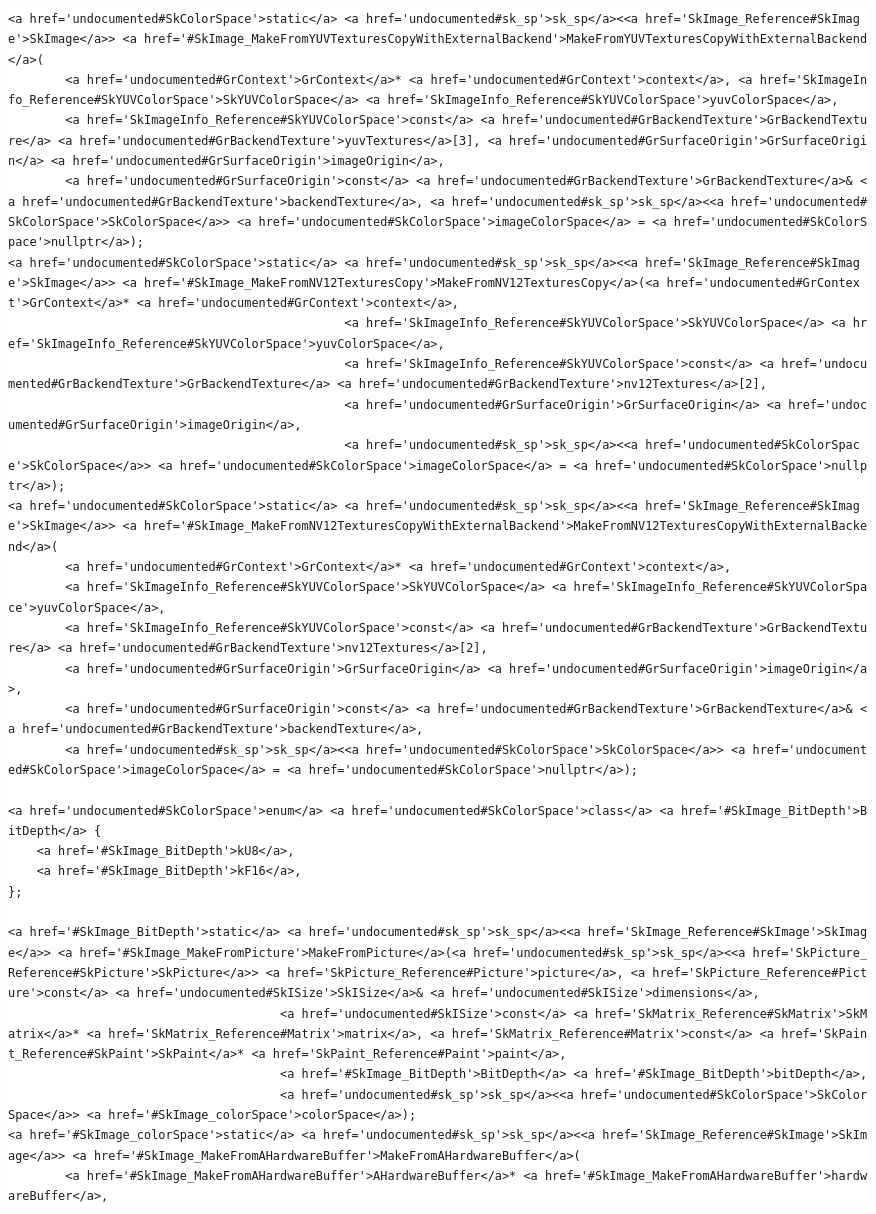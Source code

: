     <a href='undocumented#SkColorSpace'>static</a> <a href='undocumented#sk_sp'>sk_sp</a><<a href='SkImage_Reference#SkImage'>SkImage</a>> <a href='#SkImage_MakeFromYUVTexturesCopyWithExternalBackend'>MakeFromYUVTexturesCopyWithExternalBackend</a>(
            <a href='undocumented#GrContext'>GrContext</a>* <a href='undocumented#GrContext'>context</a>, <a href='SkImageInfo_Reference#SkYUVColorSpace'>SkYUVColorSpace</a> <a href='SkImageInfo_Reference#SkYUVColorSpace'>yuvColorSpace</a>,
            <a href='SkImageInfo_Reference#SkYUVColorSpace'>const</a> <a href='undocumented#GrBackendTexture'>GrBackendTexture</a> <a href='undocumented#GrBackendTexture'>yuvTextures</a>[3], <a href='undocumented#GrSurfaceOrigin'>GrSurfaceOrigin</a> <a href='undocumented#GrSurfaceOrigin'>imageOrigin</a>,
            <a href='undocumented#GrSurfaceOrigin'>const</a> <a href='undocumented#GrBackendTexture'>GrBackendTexture</a>& <a href='undocumented#GrBackendTexture'>backendTexture</a>, <a href='undocumented#sk_sp'>sk_sp</a><<a href='undocumented#SkColorSpace'>SkColorSpace</a>> <a href='undocumented#SkColorSpace'>imageColorSpace</a> = <a href='undocumented#SkColorSpace'>nullptr</a>);
    <a href='undocumented#SkColorSpace'>static</a> <a href='undocumented#sk_sp'>sk_sp</a><<a href='SkImage_Reference#SkImage'>SkImage</a>> <a href='#SkImage_MakeFromNV12TexturesCopy'>MakeFromNV12TexturesCopy</a>(<a href='undocumented#GrContext'>GrContext</a>* <a href='undocumented#GrContext'>context</a>,
                                                   <a href='SkImageInfo_Reference#SkYUVColorSpace'>SkYUVColorSpace</a> <a href='SkImageInfo_Reference#SkYUVColorSpace'>yuvColorSpace</a>,
                                                   <a href='SkImageInfo_Reference#SkYUVColorSpace'>const</a> <a href='undocumented#GrBackendTexture'>GrBackendTexture</a> <a href='undocumented#GrBackendTexture'>nv12Textures</a>[2],
                                                   <a href='undocumented#GrSurfaceOrigin'>GrSurfaceOrigin</a> <a href='undocumented#GrSurfaceOrigin'>imageOrigin</a>,
                                                   <a href='undocumented#sk_sp'>sk_sp</a><<a href='undocumented#SkColorSpace'>SkColorSpace</a>> <a href='undocumented#SkColorSpace'>imageColorSpace</a> = <a href='undocumented#SkColorSpace'>nullptr</a>);
    <a href='undocumented#SkColorSpace'>static</a> <a href='undocumented#sk_sp'>sk_sp</a><<a href='SkImage_Reference#SkImage'>SkImage</a>> <a href='#SkImage_MakeFromNV12TexturesCopyWithExternalBackend'>MakeFromNV12TexturesCopyWithExternalBackend</a>(
            <a href='undocumented#GrContext'>GrContext</a>* <a href='undocumented#GrContext'>context</a>,
            <a href='SkImageInfo_Reference#SkYUVColorSpace'>SkYUVColorSpace</a> <a href='SkImageInfo_Reference#SkYUVColorSpace'>yuvColorSpace</a>,
            <a href='SkImageInfo_Reference#SkYUVColorSpace'>const</a> <a href='undocumented#GrBackendTexture'>GrBackendTexture</a> <a href='undocumented#GrBackendTexture'>nv12Textures</a>[2],
            <a href='undocumented#GrSurfaceOrigin'>GrSurfaceOrigin</a> <a href='undocumented#GrSurfaceOrigin'>imageOrigin</a>,
            <a href='undocumented#GrSurfaceOrigin'>const</a> <a href='undocumented#GrBackendTexture'>GrBackendTexture</a>& <a href='undocumented#GrBackendTexture'>backendTexture</a>,
            <a href='undocumented#sk_sp'>sk_sp</a><<a href='undocumented#SkColorSpace'>SkColorSpace</a>> <a href='undocumented#SkColorSpace'>imageColorSpace</a> = <a href='undocumented#SkColorSpace'>nullptr</a>);

    <a href='undocumented#SkColorSpace'>enum</a> <a href='undocumented#SkColorSpace'>class</a> <a href='#SkImage_BitDepth'>BitDepth</a> {
        <a href='#SkImage_BitDepth'>kU8</a>,
        <a href='#SkImage_BitDepth'>kF16</a>,
    };

    <a href='#SkImage_BitDepth'>static</a> <a href='undocumented#sk_sp'>sk_sp</a><<a href='SkImage_Reference#SkImage'>SkImage</a>> <a href='#SkImage_MakeFromPicture'>MakeFromPicture</a>(<a href='undocumented#sk_sp'>sk_sp</a><<a href='SkPicture_Reference#SkPicture'>SkPicture</a>> <a href='SkPicture_Reference#Picture'>picture</a>, <a href='SkPicture_Reference#Picture'>const</a> <a href='undocumented#SkISize'>SkISize</a>& <a href='undocumented#SkISize'>dimensions</a>,
                                          <a href='undocumented#SkISize'>const</a> <a href='SkMatrix_Reference#SkMatrix'>SkMatrix</a>* <a href='SkMatrix_Reference#Matrix'>matrix</a>, <a href='SkMatrix_Reference#Matrix'>const</a> <a href='SkPaint_Reference#SkPaint'>SkPaint</a>* <a href='SkPaint_Reference#Paint'>paint</a>,
                                          <a href='#SkImage_BitDepth'>BitDepth</a> <a href='#SkImage_BitDepth'>bitDepth</a>,
                                          <a href='undocumented#sk_sp'>sk_sp</a><<a href='undocumented#SkColorSpace'>SkColorSpace</a>> <a href='#SkImage_colorSpace'>colorSpace</a>);
    <a href='#SkImage_colorSpace'>static</a> <a href='undocumented#sk_sp'>sk_sp</a><<a href='SkImage_Reference#SkImage'>SkImage</a>> <a href='#SkImage_MakeFromAHardwareBuffer'>MakeFromAHardwareBuffer</a>(
            <a href='#SkImage_MakeFromAHardwareBuffer'>AHardwareBuffer</a>* <a href='#SkImage_MakeFromAHardwareBuffer'>hardwareBuffer</a>,